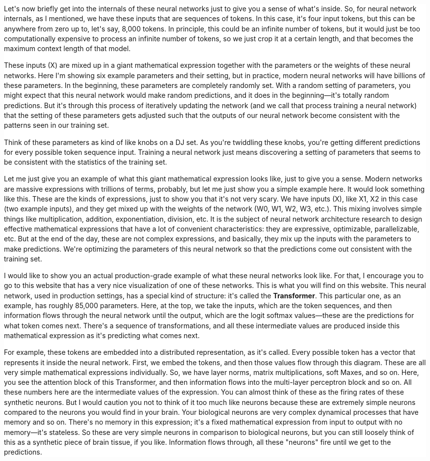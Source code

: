 Let's now briefly get into the internals of these neural networks just to give you a sense of what's inside. So, for neural network internals, as I mentioned, we have these inputs that are sequences of tokens. In this case, it's four input tokens, but this can be anywhere from zero up to, let's say, 8,000 tokens. In principle, this could be an infinite number of tokens, but it would just be too computationally expensive to process an infinite number of tokens, so we just crop it at a certain length, and that becomes the maximum context length of that model.

These inputs (X) are mixed up in a giant mathematical expression together with the parameters or the weights of these neural networks. Here I'm showing six example parameters and their setting, but in practice, modern neural networks will have billions of these parameters. In the beginning, these parameters are completely randomly set. With a random setting of parameters, you might expect that this neural network would make random predictions, and it does in the beginning—it's totally random predictions. But it's through this process of iteratively updating the network (and we call that process training a neural network) that the setting of these parameters gets adjusted such that the outputs of our neural network become consistent with the patterns seen in our training set.

Think of these parameters as kind of like knobs on a DJ set. As you're twiddling these knobs, you're getting different predictions for every possible token sequence input. Training a neural network just means discovering a setting of parameters that seems to be consistent with the statistics of the training set.

Let me just give you an example of what this giant mathematical expression looks like, just to give you a sense. Modern networks are massive expressions with trillions of terms, probably, but let me just show you a simple example here. It would look something like this. These are the kinds of expressions, just to show you that it's not very scary. We have inputs (X), like X1, X2 in this case (two example inputs), and they get mixed up with the weights of the network (W0, W1, W2, W3, etc.). This mixing involves simple things like multiplication, addition, exponentiation, division, etc. It is the subject of neural network architecture research to design effective mathematical expressions that have a lot of convenient characteristics: they are expressive, optimizable, parallelizable, etc. But at the end of the day, these are not complex expressions, and basically, they mix up the inputs with the parameters to make predictions. We're optimizing the parameters of this neural network so that the predictions come out consistent with the training set.

I would like to show you an actual production-grade example of what these neural networks look like. For that, I encourage you to go to this website that has a very nice visualization of one of these networks. This is what you will find on this website. This neural network, used in production settings, has a special kind of structure: it's called the **Transformer**. This particular one, as an example, has roughly 85,000 parameters. Here, at the top, we take the inputs, which are the token sequences, and then information flows through the neural network until the output, which are the logit softmax values—these are the predictions for what token comes next. There's a sequence of transformations, and all these intermediate values are produced inside this mathematical expression as it's predicting what comes next.

For example, these tokens are embedded into a distributed representation, as it's called. Every possible token has a vector that represents it inside the neural network. First, we embed the tokens, and then those values flow through this diagram. These are all very simple mathematical expressions individually. So, we have layer norms, matrix multiplications, soft Maxes, and so on. Here, you see the attention block of this Transformer, and then information flows into the multi-layer perceptron block and so on. All these numbers here are the intermediate values of the expression. You can almost think of these as the firing rates of these synthetic neurons. But I would caution you not to think of it too much like neurons because these are extremely simple neurons compared to the neurons you would find in your brain. Your biological neurons are very complex dynamical processes that have memory and so on. There's no memory in this expression; it's a fixed mathematical expression from input to output with no memory—it's stateless. So these are very simple neurons in comparison to biological neurons, but you can still loosely think of this as a synthetic piece of brain tissue, if you like. Information flows through, all these "neurons" fire until we get to the predictions.
